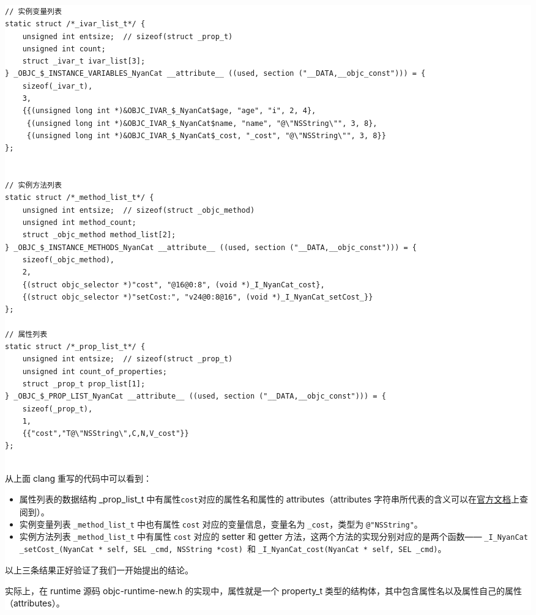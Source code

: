 ```
// 实例变量列表
static struct /*_ivar_list_t*/ {
	unsigned int entsize;  // sizeof(struct _prop_t)
	unsigned int count;
	struct _ivar_t ivar_list[3];
} _OBJC_$_INSTANCE_VARIABLES_NyanCat __attribute__ ((used, section ("__DATA,__objc_const"))) = {
	sizeof(_ivar_t),
	3,
	{{(unsigned long int *)&OBJC_IVAR_$_NyanCat$age, "age", "i", 2, 4},
	 {(unsigned long int *)&OBJC_IVAR_$_NyanCat$name, "name", "@\"NSString\"", 3, 8},
	 {(unsigned long int *)&OBJC_IVAR_$_NyanCat$_cost, "_cost", "@\"NSString\"", 3, 8}}
};


// 实例方法列表
static struct /*_method_list_t*/ {
	unsigned int entsize;  // sizeof(struct _objc_method)
	unsigned int method_count;
	struct _objc_method method_list[2];
} _OBJC_$_INSTANCE_METHODS_NyanCat __attribute__ ((used, section ("__DATA,__objc_const"))) = {
	sizeof(_objc_method),
	2,
	{(struct objc_selector *)"cost", "@16@0:8", (void *)_I_NyanCat_cost},
	{(struct objc_selector *)"setCost:", "v24@0:8@16", (void *)_I_NyanCat_setCost_}}
};

// 属性列表
static struct /*_prop_list_t*/ {
	unsigned int entsize;  // sizeof(struct _prop_t)
	unsigned int count_of_properties;
	struct _prop_t prop_list[1];
} _OBJC_$_PROP_LIST_NyanCat __attribute__ ((used, section ("__DATA,__objc_const"))) = {
	sizeof(_prop_t),
	1,
	{{"cost","T@\"NSString\",C,N,V_cost"}}
};


```

从上面 clang 重写的代码中可以看到：

- 属性列表的数据结构 _prop_list_t 中有属性`cost`对应的属性名和属性的 attributes（attributes 字符串所代表的含义可以在[官方文档](https://developer.apple.com/library/content/documentation/Cocoa/Conceptual/ObjCRuntimeGuide/Articles/ocrtPropertyIntrospection.html#//apple_ref/doc/uid/TP40008048-CH101-SW6)上查阅到）。
- 实例变量列表 `_method_list_t` 中也有属性 `cost` 对应的变量信息，变量名为 `_cost`，类型为 `@"NSString"`。
- 实例方法列表 `_method_list_t` 中有属性 `cost` 对应的 setter 和 getter 方法，这两个方法的实现分别对应的是两个函数—— `_I_NyanCat_setCost_(NyanCat * self, SEL _cmd, NSString *cost) `和 `_I_NyanCat_cost(NyanCat * self, SEL _cmd)`。

以上三条结果正好验证了我们一开始提出的结论。

实际上，在 runtime 源码 objc-runtime-new.h 的实现中，属性就是一个 property_t 类型的结构体，其中包含属性名以及属性自己的属性（attributes）。
